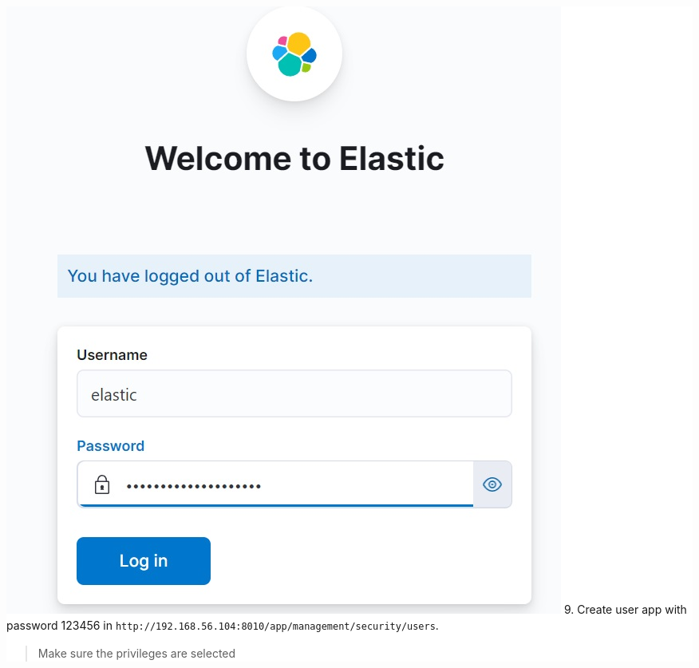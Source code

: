 ![](./assets/ELK-2.jpg)
9. Create user app with password 123456 in ```http://192.168.56.104:8010/app/management/security/users```.
> Make sure the privileges are selected